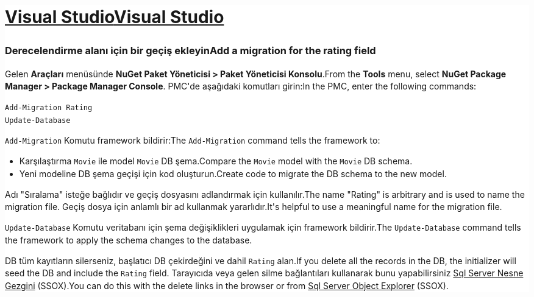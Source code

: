 
# <a name="visual-studiotabvisual-studio"></a>[<span data-ttu-id="69dec-139">Visual Studio</span><span class="sxs-lookup"><span data-stu-id="69dec-139">Visual Studio</span></span>](#tab/visual-studio)

<a name="pmc"></a>

### <a name="add-a-migration-for-the-rating-field"></a><span data-ttu-id="69dec-140">Derecelendirme alanı için bir geçiş ekleyin</span><span class="sxs-lookup"><span data-stu-id="69dec-140">Add a migration for the rating field</span></span>

<span data-ttu-id="69dec-141">Gelen **Araçları** menüsünde **NuGet Paket Yöneticisi > Paket Yöneticisi Konsolu**.</span><span class="sxs-lookup"><span data-stu-id="69dec-141">From the **Tools** menu, select **NuGet Package Manager > Package Manager Console**.</span></span>
<span data-ttu-id="69dec-142">PMC'de aşağıdaki komutları girin:</span><span class="sxs-lookup"><span data-stu-id="69dec-142">In the PMC, enter the following commands:</span></span>

```powershell
Add-Migration Rating
Update-Database
```

<span data-ttu-id="69dec-143">`Add-Migration` Komutu framework bildirir:</span><span class="sxs-lookup"><span data-stu-id="69dec-143">The `Add-Migration` command tells the framework to:</span></span>

* <span data-ttu-id="69dec-144">Karşılaştırma `Movie` ile model `Movie` DB şema.</span><span class="sxs-lookup"><span data-stu-id="69dec-144">Compare the `Movie` model with the `Movie` DB schema.</span></span>
* <span data-ttu-id="69dec-145">Yeni modeline DB şema geçişi için kod oluşturun.</span><span class="sxs-lookup"><span data-stu-id="69dec-145">Create code to migrate the DB schema to the new model.</span></span>

<span data-ttu-id="69dec-146">Adı "Sıralama" isteğe bağlıdır ve geçiş dosyasını adlandırmak için kullanılır.</span><span class="sxs-lookup"><span data-stu-id="69dec-146">The name "Rating" is arbitrary and is used to name the migration file.</span></span> <span data-ttu-id="69dec-147">Geçiş dosya için anlamlı bir ad kullanmak yararlıdır.</span><span class="sxs-lookup"><span data-stu-id="69dec-147">It's helpful to use a meaningful name for the migration file.</span></span>

<span data-ttu-id="69dec-148">`Update-Database` Komutu veritabanı için şema değişiklikleri uygulamak için framework bildirir.</span><span class="sxs-lookup"><span data-stu-id="69dec-148">The `Update-Database` command tells the framework to apply the schema changes to the database.</span></span>

<a name="ssox"></a>

<span data-ttu-id="69dec-149">DB tüm kayıtların silerseniz, başlatıcı DB çekirdeğini ve dahil `Rating` alan.</span><span class="sxs-lookup"><span data-stu-id="69dec-149">If you delete all the records in the DB, the initializer will seed the DB and include the `Rating` field.</span></span> <span data-ttu-id="69dec-150">Tarayıcıda veya gelen silme bağlantıları kullanarak bunu yapabilirsiniz [Sql Server Nesne Gezgini](xref:tutorials/razor-pages/sql#ssox) (SSOX).</span><span class="sxs-lookup"><span data-stu-id="69dec-150">You can do this with the delete links in the browser or from [Sql Server Object Explorer](xref:tutorials/razor-pages/sql#ssox) (SSOX).</span></span>
